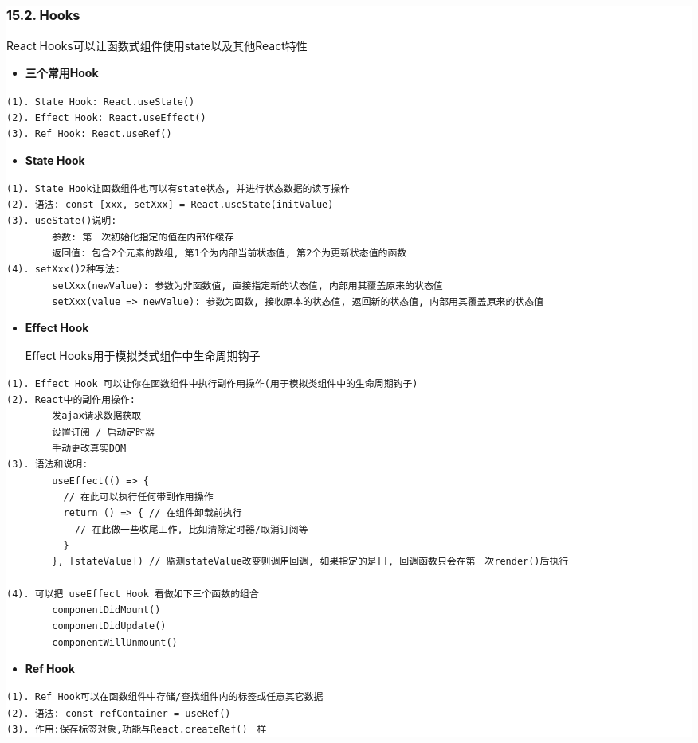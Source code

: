 

### 15.2. Hooks

React Hooks可以让函数式组件使用state以及其他React特性

- **三个常用Hook**

```shell
(1). State Hook: React.useState()
(2). Effect Hook: React.useEffect()
(3). Ref Hook: React.useRef()
```

- **State Hook**

```shell
(1). State Hook让函数组件也可以有state状态, 并进行状态数据的读写操作
(2). 语法: const [xxx, setXxx] = React.useState(initValue)  
(3). useState()说明:
        参数: 第一次初始化指定的值在内部作缓存
        返回值: 包含2个元素的数组, 第1个为内部当前状态值, 第2个为更新状态值的函数
(4). setXxx()2种写法:
        setXxx(newValue): 参数为非函数值, 直接指定新的状态值, 内部用其覆盖原来的状态值
        setXxx(value => newValue): 参数为函数, 接收原本的状态值, 返回新的状态值, 内部用其覆盖原来的状态值
```

- **Effect Hook**

  Effect Hooks用于模拟类式组件中生命周期钩子

```shell
(1). Effect Hook 可以让你在函数组件中执行副作用操作(用于模拟类组件中的生命周期钩子)
(2). React中的副作用操作:
        发ajax请求数据获取
        设置订阅 / 启动定时器
        手动更改真实DOM
(3). 语法和说明: 
        useEffect(() => { 
          // 在此可以执行任何带副作用操作
          return () => { // 在组件卸载前执行
            // 在此做一些收尾工作, 比如清除定时器/取消订阅等
          }
        }, [stateValue]) // 监测stateValue改变则调用回调, 如果指定的是[], 回调函数只会在第一次render()后执行
    
(4). 可以把 useEffect Hook 看做如下三个函数的组合
        componentDidMount()
        componentDidUpdate()
    	componentWillUnmount() 
```

- **Ref Hook**

```shell
(1). Ref Hook可以在函数组件中存储/查找组件内的标签或任意其它数据
(2). 语法: const refContainer = useRef()
(3). 作用:保存标签对象,功能与React.createRef()一样
```
